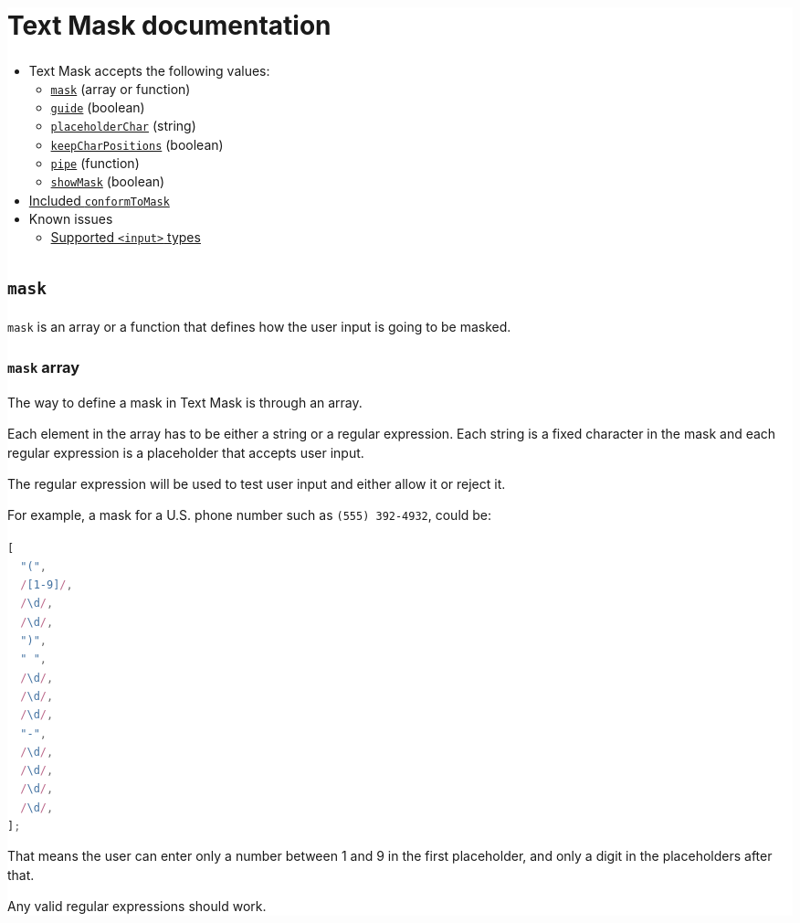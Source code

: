# Text Mask documentation

- Text Mask accepts the following values:
  - [`mask`](#mask) (array or function)
  - [`guide`](#guide) (boolean)
  - [`placeholderChar`](#placeholderchar) (string)
  - [`keepCharPositions`](#keepcharpositions) (boolean)
  - [`pipe`](#pipe) (function)
  - [`showMask`](#showmask) (boolean)
- [Included `conformToMask`](#included-conformtomask)
- Known issues
  - [Supported `<input>` types](#supported-input-types)

## `mask`

`mask` is an array or a function that defines how the user input is going to be masked.

### `mask` array

The way to define a mask in Text Mask is through an array.

Each element in the array has to be either a string or a regular expression. Each string is a fixed character in the mask
and each regular expression is a placeholder that accepts user input.

The regular expression will be used to test user input and either allow it or reject it.

For example, a mask for a U.S. phone number such as `(555) 392-4932`, could be:

```js
[
  "(",
  /[1-9]/,
  /\d/,
  /\d/,
  ")",
  " ",
  /\d/,
  /\d/,
  /\d/,
  "-",
  /\d/,
  /\d/,
  /\d/,
  /\d/,
];
```

That means the user can enter only a number between 1 and 9 in the first placeholder, and only a digit in the placeholders
after that.

Any valid regular expressions should work.
